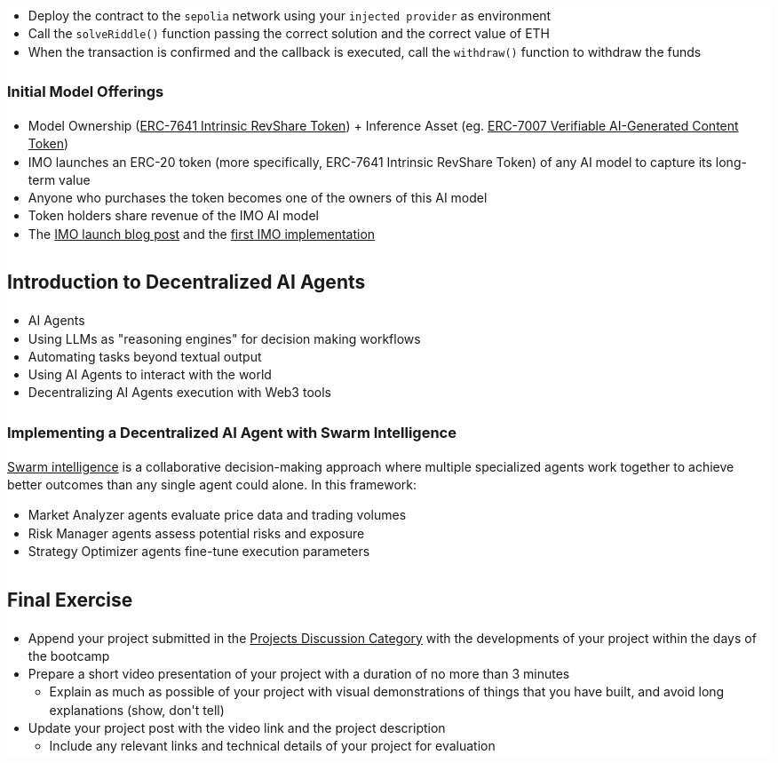 
- Deploy the contract to the `sepolia` network using your `injected provider` as environment
- Call the `solveRiddle()` function passing the correct solution and the correct value of ETH
- When the transaction is confirmed and the callback is executed, call the `withdraw()` function to withdraw the funds

### Initial Model Offerings

- Model Ownership ([ERC-7641 Intrinsic RevShare Token](https://ethereum-magicians.org/t/erc-7641-intrinsic-revshare-token/18999)) + Inference Asset (eg. [ERC-7007 Verifiable AI-Generated Content Token](https://github.com/AIGC-NFT/ERCs/blob/master/ERCS/erc-7007.md))
- IMO launches an ERC-20 token (more specifically, ERC-7641 Intrinsic RevShare Token) of any AI model to capture its long-term value
- Anyone who purchases the token becomes one of the owners of this AI model
- Token holders share revenue of the IMO AI model
- The [IMO launch blog post](https://mirror.xyz/orablog.eth/xYMD27tN23ppbKCluB9faytF_W6M1hKXTuKcfkm3D50) and the [first IMO implementation](https://mirror.xyz/orablog.eth/GSjMm-qC4WWsduGqCISSvA1IxicJbyRDES_bl7-Tt2o)

## Introduction to Decentralized AI Agents

- AI Agents
- Using LLMs as "reasoning engines" for decision making workflows
- Automating tasks beyond textual output
- Using AI Agents to interact with the world
- Decentralizing AI Agents execution with Web3 tools

### Implementing a Decentralized AI Agent with Swarm Intelligence

[Swarm intelligence](https://github.com/jbarnes850/near_swarm_intelligence) is a collaborative decision-making approach where multiple specialized agents work together to achieve better outcomes than any single agent could alone. In this framework:

- Market Analyzer agents evaluate price data and trading volumes
- Risk Manager agents assess potential risks and exposure
- Strategy Optimizer agents fine-tune execution parameters

## Final Exercise

- Append your project submitted in the [Projects Discussion Category](https://github.com/Wagademy/AI2Web3/discussions/categories/projects) with the developments of your project within the days of the bootcamp
- Prepare a short video presentation of your project with a duration of no more than 3 minutes
  - Explain as much as possible of your project with visual demonstrations of things that you have built, and avoid long explanations (show, don't tell)
- Update your project post with the video link and the project description
  - Include any relevant links and technical details of your project for evaluation
